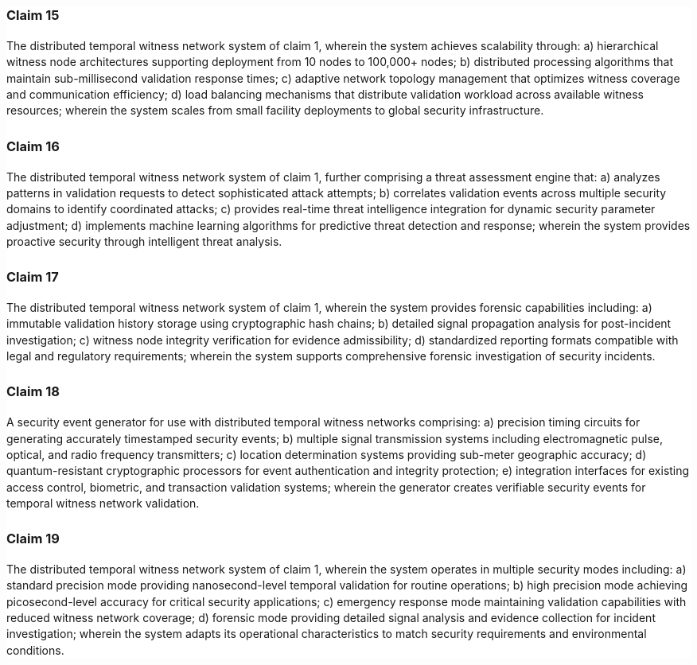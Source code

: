 ### Claim 15
The distributed temporal witness network system of claim 1, wherein the system achieves scalability through:
a) hierarchical witness node architectures supporting deployment from 10 nodes to 100,000+ nodes;
b) distributed processing algorithms that maintain sub-millisecond validation response times;
c) adaptive network topology management that optimizes witness coverage and communication efficiency;
d) load balancing mechanisms that distribute validation workload across available witness resources;
wherein the system scales from small facility deployments to global security infrastructure.

### Claim 16
The distributed temporal witness network system of claim 1, further comprising a threat assessment engine that:
a) analyzes patterns in validation requests to detect sophisticated attack attempts;
b) correlates validation events across multiple security domains to identify coordinated attacks;
c) provides real-time threat intelligence integration for dynamic security parameter adjustment;
d) implements machine learning algorithms for predictive threat detection and response;
wherein the system provides proactive security through intelligent threat analysis.

### Claim 17
The distributed temporal witness network system of claim 1, wherein the system provides forensic capabilities including:
a) immutable validation history storage using cryptographic hash chains;
b) detailed signal propagation analysis for post-incident investigation;
c) witness node integrity verification for evidence admissibility;
d) standardized reporting formats compatible with legal and regulatory requirements;
wherein the system supports comprehensive forensic investigation of security incidents.

### Claim 18
A security event generator for use with distributed temporal witness networks comprising:
a) precision timing circuits for generating accurately timestamped security events;
b) multiple signal transmission systems including electromagnetic pulse, optical, and radio frequency transmitters;
c) location determination systems providing sub-meter geographic accuracy;
d) quantum-resistant cryptographic processors for event authentication and integrity protection;
e) integration interfaces for existing access control, biometric, and transaction validation systems;
wherein the generator creates verifiable security events for temporal witness network validation.

### Claim 19
The distributed temporal witness network system of claim 1, wherein the system operates in multiple security modes including:
a) standard precision mode providing nanosecond-level temporal validation for routine operations;
b) high precision mode achieving picosecond-level accuracy for critical security applications;
c) emergency response mode maintaining validation capabilities with reduced witness network coverage;
d) forensic mode providing detailed signal analysis and evidence collection for incident investigation;
wherein the system adapts its operational characteristics to match security requirements and environmental conditions.
